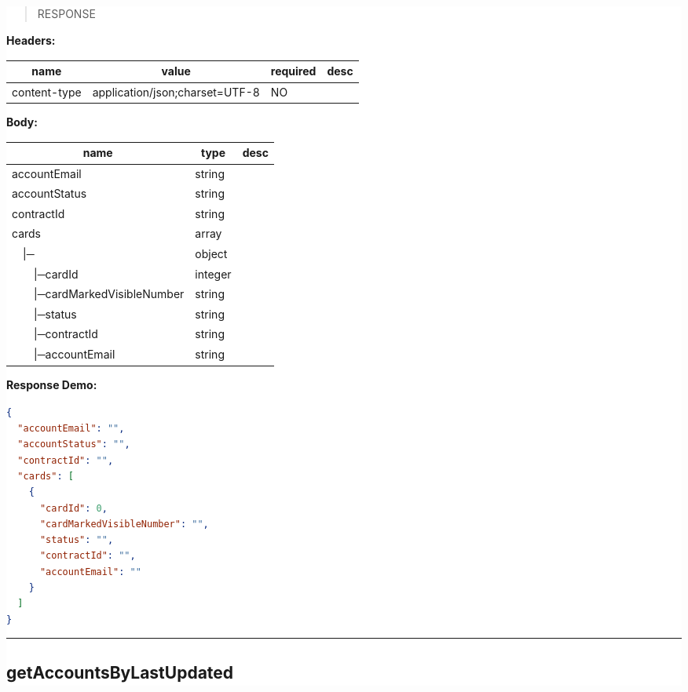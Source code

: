 

> RESPONSE

**Headers:**

| name | value | required | desc |
| ------------ | ------------ | ------------ | ------------ |
| content-type | application/json;charset=UTF-8 | NO |  |

**Body:**

| name | type | desc |
| ------------ | ------------ | ------------ |
| accountEmail | string |  |
| accountStatus | string |  |
| contractId | string |  |
| cards | array |  |
| &ensp;&ensp;&#124;─ | object |  |
| &ensp;&ensp;&ensp;&ensp;&#124;─cardId | integer |  |
| &ensp;&ensp;&ensp;&ensp;&#124;─cardMarkedVisibleNumber | string |  |
| &ensp;&ensp;&ensp;&ensp;&#124;─status | string |  |
| &ensp;&ensp;&ensp;&ensp;&#124;─contractId | string |  |
| &ensp;&ensp;&ensp;&ensp;&#124;─accountEmail | string |  |

**Response Demo:**

```json
{
  "accountEmail": "",
  "accountStatus": "",
  "contractId": "",
  "cards": [
    {
      "cardId": 0,
      "cardMarkedVisibleNumber": "",
      "status": "",
      "contractId": "",
      "accountEmail": ""
    }
  ]
}
```




---
## getAccountsByLastUpdated
